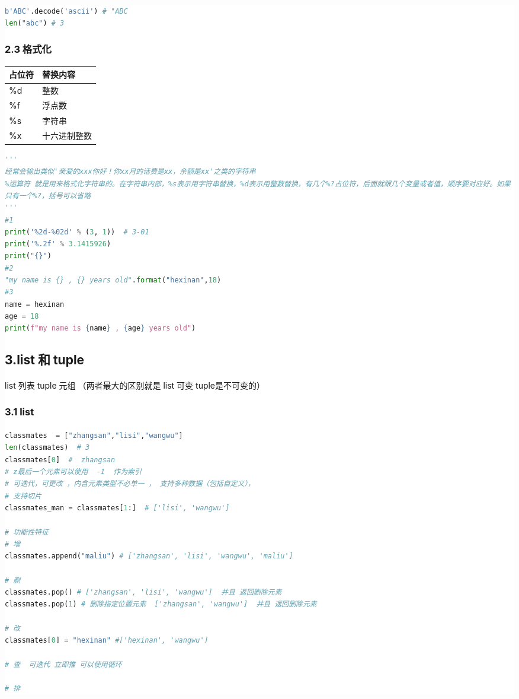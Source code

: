 ```python
b'ABC'.decode('ascii') # "ABC
len("abc") # 3
```



### 2.3 格式化

| 占位符 | 替换内容     |
| :----- | :----------- |
| %d     | 整数         |
| %f     | 浮点数       |
| %s     | 字符串       |
| %x     | 十六进制整数 |

```python
'''
经常会输出类似'亲爱的xxx你好！你xx月的话费是xx，余额是xx'之类的字符串
%运算符 就是用来格式化字符串的。在字符串内部，%s表示用字符串替换，%d表示用整数替换，有几个%?占位符，后面就跟几个变量或者值，顺序要对应好。如果只有一个%?，括号可以省略
'''
#1
print('%2d-%02d' % (3, 1))  # 3-01
print('%.2f' % 3.1415926)
print("{}")
#2
"my name is {} , {} years old".format("hexinan",18)
#3
name = hexinan
age = 18
print(f"my name is {name} , {age} years old")
```

## 3.list 和 tuple

list 列表   tuple 元组  （两者最大的区别就是  list 可变  tuple是不可变的）



### 3.1 list

```python
classmates  = ["zhangsan","lisi","wangwu"]
len(classmates)  # 3
classmates[0]  #  zhangsan
# z最后一个元素可以使用  -1  作为索引
# 可迭代，可更改 ，内含元素类型不必单一 ， 支持多种数据（包括自定义），
# 支持切片
classmates_man = classmates[1:]  # ['lisi', 'wangwu']

# 功能性特征
# 增 
classmates.append("maliu") # ['zhangsan', 'lisi', 'wangwu', 'maliu']

# 删
classmates.pop() # ['zhangsan', 'lisi', 'wangwu']  并且 返回删除元素 
classmates.pop(1) # 删除指定位置元素  ['zhangsan', 'wangwu']  并且 返回删除元素 

# 改
classmates[0] = "hexinan" #['hexinan', 'wangwu']

# 查  可迭代 立即推 可以使用循环

# 排
```